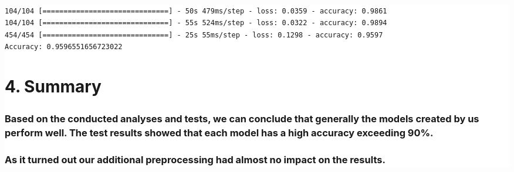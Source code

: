     104/104 [==============================] - 50s 479ms/step - loss: 0.0359 - accuracy: 0.9861
    104/104 [==============================] - 55s 524ms/step - loss: 0.0322 - accuracy: 0.9894
    454/454 [==============================] - 25s 55ms/step - loss: 0.1298 - accuracy: 0.9597
    Accuracy: 0.9596551656723022
    

# 4. Summary

### Based on the conducted analyses and tests, we can conclude that generally the models created by us perform well. The test results showed that each model has a high accuracy exceeding 90%.

### As it turned out our additional preprocessing had almost no impact on the results.


```python

```
